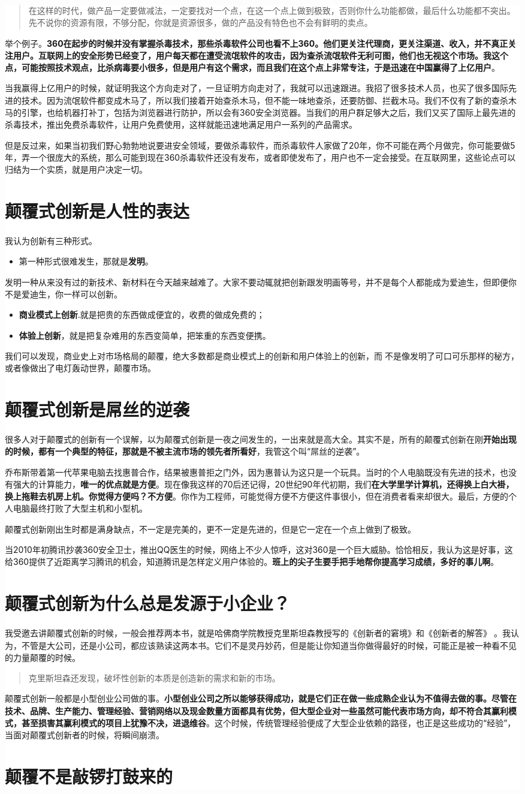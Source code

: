 >在这样的时代，做产品一定要做减法，一定要找对一个点，在这一个点上做到极致，否则你什么功能都做，最后什么功能都不突出。先不说你的资源有限，不够分配，你就是资源很多，做的产品没有特色也不会有鲜明的卖点。

举个例子。**360在起步的时候并没有掌握杀毒技术，那些杀毒软件公司也看不上360。他们更关注代理商，更关注渠道、收入，并不真正关注用户。互联网上的安全形势已经变了，用户每天都在遭受流氓软件的攻击，因为查杀流氓软件无利可图，他们也无视这个市场。我这个点，可能按照技术观点，比杀病毒要小很多，但是用户有这个需求，而且我们在这个点上非常专注，于是迅速在中国赢得了上亿用户**。

当我赢得上亿用户的时候，就证明我这个方向走对了，一旦证明方向走对了，我就可以迅速跟进。我招了很多技术人员，也买了很多国际先进的技术。因为流氓软件都变成木马了，所以我们接着开始查杀木马，但不能一味地查杀，还要防御、拦截木马。我们不仅有了新的查杀木马的引擎，也给机器打补丁，包括为浏览器进行防护，所以会有360安全浏览器。当我们的用户群足够大之后，我们又买了国际上最先进的杀毒技术，推出免费杀毒软件，让用户免费使用，这样就能迅速地满足用户一系列的产品需求。

但是反过来，如果当初我们野心勃勃地说要进安全领域，要做杀毒软件，而杀毒软件人家做了20年，你不可能在两个月做完，你可能要做5年，弄一个很庞大的系统，那么可能到现在360杀毒软件还没有发布，或者即使发布了，用户也不一定会接受。在互联网里，这些论点可以归结为一个实质，就是用户决定一切。

# 颠覆式创新是人性的表达

我认为创新有三种形式。

- 第一种形式很难发生，那就是**发明**。
  
发明一种从来没有过的新技术、新材料在今天越来越难了。大家不要动辄就把创新跟发明画等号，并不是每个人都能成为爱迪生，但即便你不是爱迪生，你一样可以创新。

- **商业模式上创新**.就是把贵的东西做成便宜的，收费的做成免费的；
  
- **体验上创新**，就是把复杂难用的东西变简单，把笨重的东西变便携。


我们可以发现，商业史上对市场格局的颠覆，绝大多数都是商业模式上的创新和用户体验上的创新，而
不是像发明了可口可乐那样的秘方，或者像做出了电灯轰动世界，颠覆市场。

# 颠覆式创新是屌丝的逆袭

很多人对于颠覆式的创新有一个误解，以为颠覆式创新是一夜之间发生的，一出来就是高大全。其实不是，所有的颠覆式创新在刚**开始出现的时候，都有一个典型的特征，那就是不被主流市场的领先者所看好**，我管这个叫“屌丝的逆袭”。

乔布斯带着第一代苹果电脑去找惠普合作，结果被惠普拒之门外，因为惠普认为这只是一个玩具。当时的个人电脑既没有先进的技术，也没有强大的计算能力，**唯一的优点就是方便**。现在像我这样的70后还记得，20世纪90年代初期，我们**在大学里学计算机，还得换上白大褂，换上拖鞋去机房上机。你觉得方便吗？不方便**。你作为工程师，可能觉得方便不方便这件事很小，但在消费者看来却很大。最后，方便的个人电脑最终打败了大型主机和小型机。

颠覆式创新刚出生时都是满身缺点，不一定是完美的，更不一定是先进的，但是它一定在一个点上做到了极致。

当2010年初腾讯抄袭360安全卫士，推出QQ医生的时候，网络上不少人惊呼，这对360是一个巨大威胁。恰恰相反，我认为这是好事，这给360提供了近距离学习腾讯的机会，知道腾讯是怎样定义用户体验的。**班上的尖子生要手把手地帮你提高学习成绩，多好的事儿啊**。

# 颠覆式创新为什么总是发源于小企业？

我受邀去讲颠覆式创新的时候，一般会推荐两本书，就是哈佛商学院教授克里斯坦森教授写的《创新者的窘境》和《创新者的解答》 。我认为，不管是大公司，还是小公司，都应该熟读这两本书。它们不是灵丹妙药，但是能让你知道当你做得最好的时候，可能正是被一种看不见的力量颠覆的时候。

>克里斯坦森还发现，破坏性创新的本质是创造新的需求和新的市场。

颠覆式创新一般都是小型创业公司做的事。**小型创业公司之所以能够获得成功，就是它们正在做一些成熟企业认为不值得去做的事。尽管在技术、品牌、生产能力、管理经验、营销网络以及现金数量方面都具有优势，但大型企业对一些虽然可能代表市场方向，却不符合其赢利模式，甚至损害其赢利模式的项目上犹豫不决，进退维谷**。这个时候，传统管理经验便成了大型企业依赖的路径，也正是这些成功的“经验”，当面对颠覆式创新者的时候，将瞬间崩溃。

# 颠覆不是敲锣打鼓来的
